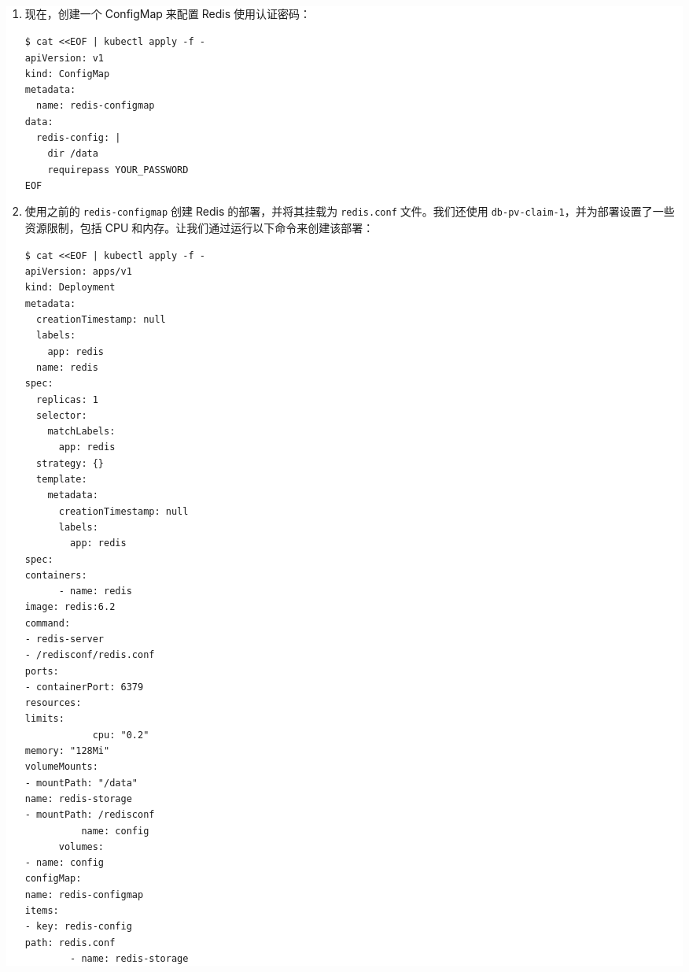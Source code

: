 
1.  现在，创建一个 ConfigMap 来配置 Redis 使用认证密码：

    ```
    $ cat <<EOF | kubectl apply -f -
    apiVersion: v1
    kind: ConfigMap
    metadata:
      name: redis-configmap
    data:
      redis-config: |
        dir /data
        requirepass YOUR_PASSWORD
    EOF
    ```

1.  使用之前的 `redis-configmap` 创建 Redis 的部署，并将其挂载为 `redis.conf` 文件。我们还使用 `db-pv-claim-1`，并为部署设置了一些资源限制，包括 CPU 和内存。让我们通过运行以下命令来创建该部署：

    ```
    $ cat <<EOF | kubectl apply -f -
    apiVersion: apps/v1
    kind: Deployment
    metadata:
      creationTimestamp: null
      labels:
        app: redis
      name: redis
    spec:
      replicas: 1
      selector:
        matchLabels:
          app: redis
      strategy: {}
      template:
        metadata:
          creationTimestamp: null
          labels:
            app: redis
    spec: 
    containers: 
          - name: redis
    image: redis:6.2 
    command: 
    - redis-server 
    - /redisconf/redis.conf 
    ports: 
    - containerPort: 6379 
    resources: 
    limits: 
                cpu: "0.2"
    memory: "128Mi" 
    volumeMounts: 
    - mountPath: "/data" 
    name: redis-storage 
    - mountPath: /redisconf 
              name: config
          volumes:
    - name: config 
    configMap: 
    name: redis-configmap 
    items: 
    - key: redis-config 
    path: redis.conf 
            - name: redis-storage
